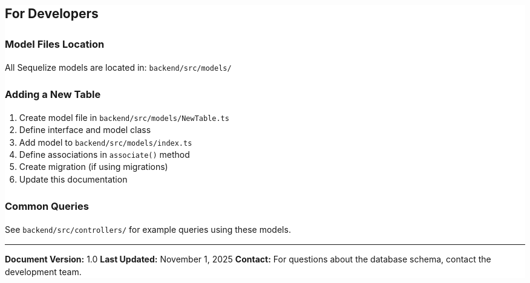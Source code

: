 
## For Developers

### Model Files Location

All Sequelize models are located in: `backend/src/models/`

### Adding a New Table

1. Create model file in `backend/src/models/NewTable.ts`
2. Define interface and model class
3. Add model to `backend/src/models/index.ts`
4. Define associations in `associate()` method
5. Create migration (if using migrations)
6. Update this documentation

### Common Queries

See `backend/src/controllers/` for example queries using these models.

---

**Document Version:** 1.0
**Last Updated:** November 1, 2025
**Contact:** For questions about the database schema, contact the development team.

